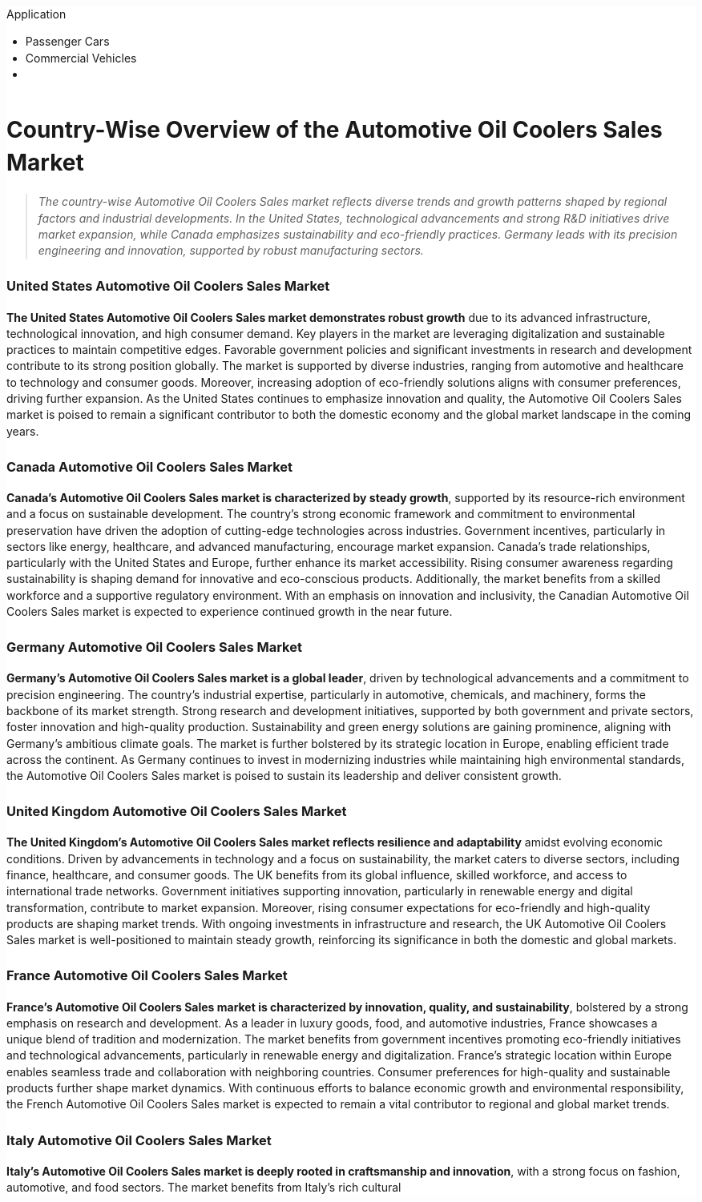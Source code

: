 Application</h3><ul><li>Passenger Cars</li><li>Commercial Vehicles</li><li></li></ul><h1><span class="">Country-Wise Overview of the Automotive Oil Coolers Sales Market<br /></span></h1><blockquote><p><em><span class="">The country-wise Automotive Oil Coolers Sales market reflects diverse trends and growth patterns shaped by regional factors and industrial developments. In the United States, technological advancements and strong R&amp;D initiatives drive market expansion, while Canada emphasizes sustainability and eco-friendly practices. Germany leads with its precision engineering and innovation, supported by robust manufacturing sectors.</span></em></p></blockquote><h3><strong>United States Automotive Oil Coolers Sales Market</strong></h3><p><strong>The United States Automotive Oil Coolers Sales market demonstrates robust growth</strong> due to its advanced infrastructure, technological innovation, and high consumer demand. Key players in the market are leveraging digitalization and sustainable practices to maintain competitive edges. Favorable government policies and significant investments in research and development contribute to its strong position globally. The market is supported by diverse industries, ranging from automotive and healthcare to technology and consumer goods. Moreover, increasing adoption of eco-friendly solutions aligns with consumer preferences, driving further expansion. As the United States continues to emphasize innovation and quality, the Automotive Oil Coolers Sales market is poised to remain a significant contributor to both the domestic economy and the global market landscape in the coming years.</p><h3><strong>Canada Automotive Oil Coolers Sales Market</strong></h3><p><strong>Canada&rsquo;s Automotive Oil Coolers Sales market is characterized by steady growth</strong>, supported by its resource-rich environment and a focus on sustainable development. The country&rsquo;s strong economic framework and commitment to environmental preservation have driven the adoption of cutting-edge technologies across industries. Government incentives, particularly in sectors like energy, healthcare, and advanced manufacturing, encourage market expansion. Canada&rsquo;s trade relationships, particularly with the United States and Europe, further enhance its market accessibility. Rising consumer awareness regarding sustainability is shaping demand for innovative and eco-conscious products. Additionally, the market benefits from a skilled workforce and a supportive regulatory environment. With an emphasis on innovation and inclusivity, the Canadian Automotive Oil Coolers Sales market is expected to experience continued growth in the near future.</p><h3><strong>Germany Automotive Oil Coolers Sales Market</strong></h3><p><strong>Germany&rsquo;s Automotive Oil Coolers Sales market is a global leader</strong>, driven by technological advancements and a commitment to precision engineering. The country&rsquo;s industrial expertise, particularly in automotive, chemicals, and machinery, forms the backbone of its market strength. Strong research and development initiatives, supported by both government and private sectors, foster innovation and high-quality production. Sustainability and green energy solutions are gaining prominence, aligning with Germany&rsquo;s ambitious climate goals. The market is further bolstered by its strategic location in Europe, enabling efficient trade across the continent. As Germany continues to invest in modernizing industries while maintaining high environmental standards, the Automotive Oil Coolers Sales market is poised to sustain its leadership and deliver consistent growth.</p><h3><strong>United Kingdom Automotive Oil Coolers Sales Market</strong></h3><p><strong>The United Kingdom&rsquo;s Automotive Oil Coolers Sales market reflects resilience and adaptability</strong> amidst evolving economic conditions. Driven by advancements in technology and a focus on sustainability, the market caters to diverse sectors, including finance, healthcare, and consumer goods. The UK benefits from its global influence, skilled workforce, and access to international trade networks. Government initiatives supporting innovation, particularly in renewable energy and digital transformation, contribute to market expansion. Moreover, rising consumer expectations for eco-friendly and high-quality products are shaping market trends. With ongoing investments in infrastructure and research, the UK Automotive Oil Coolers Sales market is well-positioned to maintain steady growth, reinforcing its significance in both the domestic and global markets.</p><h3><strong>France Automotive Oil Coolers Sales Market</strong></h3><p><strong>France&rsquo;s Automotive Oil Coolers Sales market is characterized by innovation, quality, and sustainability</strong>, bolstered by a strong emphasis on research and development. As a leader in luxury goods, food, and automotive industries, France showcases a unique blend of tradition and modernization. The market benefits from government incentives promoting eco-friendly initiatives and technological advancements, particularly in renewable energy and digitalization. France&rsquo;s strategic location within Europe enables seamless trade and collaboration with neighboring countries. Consumer preferences for high-quality and sustainable products further shape market dynamics. With continuous efforts to balance economic growth and environmental responsibility, the French Automotive Oil Coolers Sales market is expected to remain a vital contributor to regional and global market trends.</p><h3><strong>Italy Automotive Oil Coolers Sales Market</strong></h3><p><strong>Italy&rsquo;s Automotive Oil Coolers Sales market is deeply rooted in craftsmanship and innovation</strong>, with a strong focus on fashion, automotive, and food sectors. The market benefits from Italy&rsquo;s rich cultural
